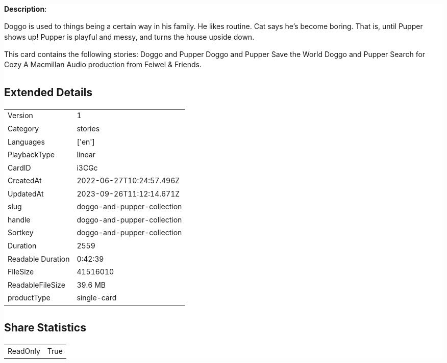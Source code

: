 **Description**:

Doggo is used to things being a certain way in his family. He likes routine. Cat says he’s become boring. That is, until Pupper shows up! Pupper is playful and messy, and turns the house upside down.

This card contains the following stories:
Doggo and Pupper
Doggo and Pupper Save the World
Doggo and Pupper Search for Cozy
A Macmillan Audio production from Feiwel & Friends.


## Extended Details

|  |  |
| - | - |
| Version | 1 |
| Category | stories |
| Languages | ['en'] |
| PlaybackType | linear |
| CardID | i3CGc |
| CreatedAt | 2022-06-27T10:24:57.496Z |
| UpdatedAt | 2023-09-26T11:12:14.671Z |
| slug | doggo-and-pupper-collection |
| handle | doggo-and-pupper-collection |
| Sortkey | doggo-and-pupper-collection |
| Duration | 2559 |
| Readable Duration | 0:42:39 |
| FileSize | 41516010 |
| ReadableFileSize | 39.6 MB |
| productType | single-card |


## Share Statistics

|  |  |
| - | - |
| ReadOnly | True |
